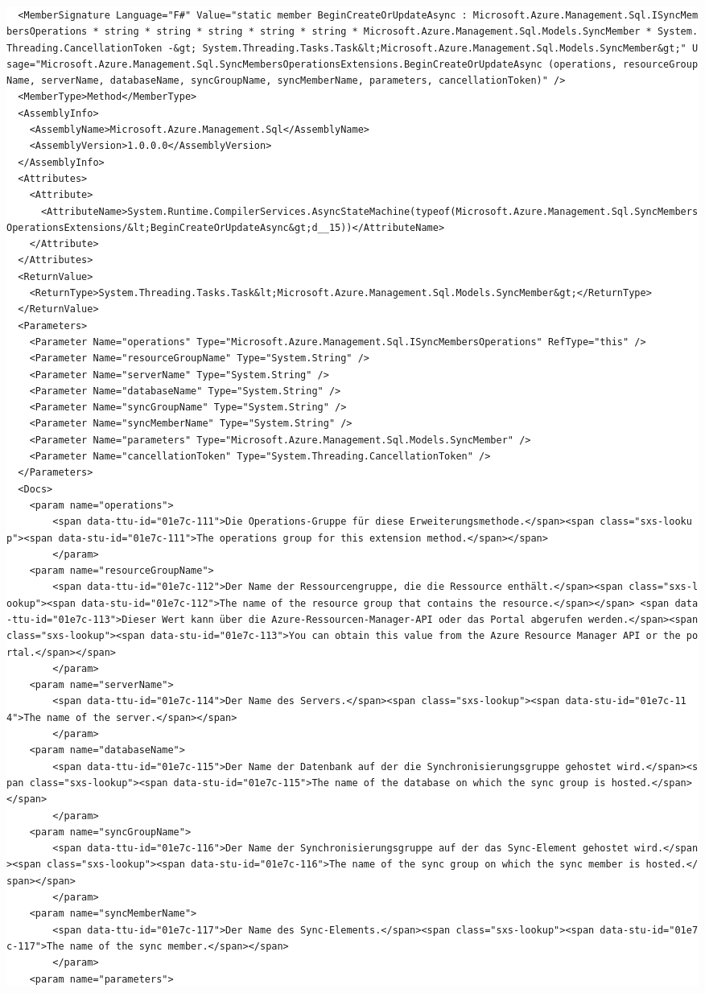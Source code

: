       <MemberSignature Language="F#" Value="static member BeginCreateOrUpdateAsync : Microsoft.Azure.Management.Sql.ISyncMembersOperations * string * string * string * string * string * Microsoft.Azure.Management.Sql.Models.SyncMember * System.Threading.CancellationToken -&gt; System.Threading.Tasks.Task&lt;Microsoft.Azure.Management.Sql.Models.SyncMember&gt;" Usage="Microsoft.Azure.Management.Sql.SyncMembersOperationsExtensions.BeginCreateOrUpdateAsync (operations, resourceGroupName, serverName, databaseName, syncGroupName, syncMemberName, parameters, cancellationToken)" />
      <MemberType>Method</MemberType>
      <AssemblyInfo>
        <AssemblyName>Microsoft.Azure.Management.Sql</AssemblyName>
        <AssemblyVersion>1.0.0.0</AssemblyVersion>
      </AssemblyInfo>
      <Attributes>
        <Attribute>
          <AttributeName>System.Runtime.CompilerServices.AsyncStateMachine(typeof(Microsoft.Azure.Management.Sql.SyncMembersOperationsExtensions/&lt;BeginCreateOrUpdateAsync&gt;d__15))</AttributeName>
        </Attribute>
      </Attributes>
      <ReturnValue>
        <ReturnType>System.Threading.Tasks.Task&lt;Microsoft.Azure.Management.Sql.Models.SyncMember&gt;</ReturnType>
      </ReturnValue>
      <Parameters>
        <Parameter Name="operations" Type="Microsoft.Azure.Management.Sql.ISyncMembersOperations" RefType="this" />
        <Parameter Name="resourceGroupName" Type="System.String" />
        <Parameter Name="serverName" Type="System.String" />
        <Parameter Name="databaseName" Type="System.String" />
        <Parameter Name="syncGroupName" Type="System.String" />
        <Parameter Name="syncMemberName" Type="System.String" />
        <Parameter Name="parameters" Type="Microsoft.Azure.Management.Sql.Models.SyncMember" />
        <Parameter Name="cancellationToken" Type="System.Threading.CancellationToken" />
      </Parameters>
      <Docs>
        <param name="operations">
            <span data-ttu-id="01e7c-111">Die Operations-Gruppe für diese Erweiterungsmethode.</span><span class="sxs-lookup"><span data-stu-id="01e7c-111">The operations group for this extension method.</span></span>
            </param>
        <param name="resourceGroupName">
            <span data-ttu-id="01e7c-112">Der Name der Ressourcengruppe, die die Ressource enthält.</span><span class="sxs-lookup"><span data-stu-id="01e7c-112">The name of the resource group that contains the resource.</span></span> <span data-ttu-id="01e7c-113">Dieser Wert kann über die Azure-Ressourcen-Manager-API oder das Portal abgerufen werden.</span><span class="sxs-lookup"><span data-stu-id="01e7c-113">You can obtain this value from the Azure Resource Manager API or the portal.</span></span>
            </param>
        <param name="serverName">
            <span data-ttu-id="01e7c-114">Der Name des Servers.</span><span class="sxs-lookup"><span data-stu-id="01e7c-114">The name of the server.</span></span>
            </param>
        <param name="databaseName">
            <span data-ttu-id="01e7c-115">Der Name der Datenbank auf der die Synchronisierungsgruppe gehostet wird.</span><span class="sxs-lookup"><span data-stu-id="01e7c-115">The name of the database on which the sync group is hosted.</span></span>
            </param>
        <param name="syncGroupName">
            <span data-ttu-id="01e7c-116">Der Name der Synchronisierungsgruppe auf der das Sync-Element gehostet wird.</span><span class="sxs-lookup"><span data-stu-id="01e7c-116">The name of the sync group on which the sync member is hosted.</span></span>
            </param>
        <param name="syncMemberName">
            <span data-ttu-id="01e7c-117">Der Name des Sync-Elements.</span><span class="sxs-lookup"><span data-stu-id="01e7c-117">The name of the sync member.</span></span>
            </param>
        <param name="parameters">